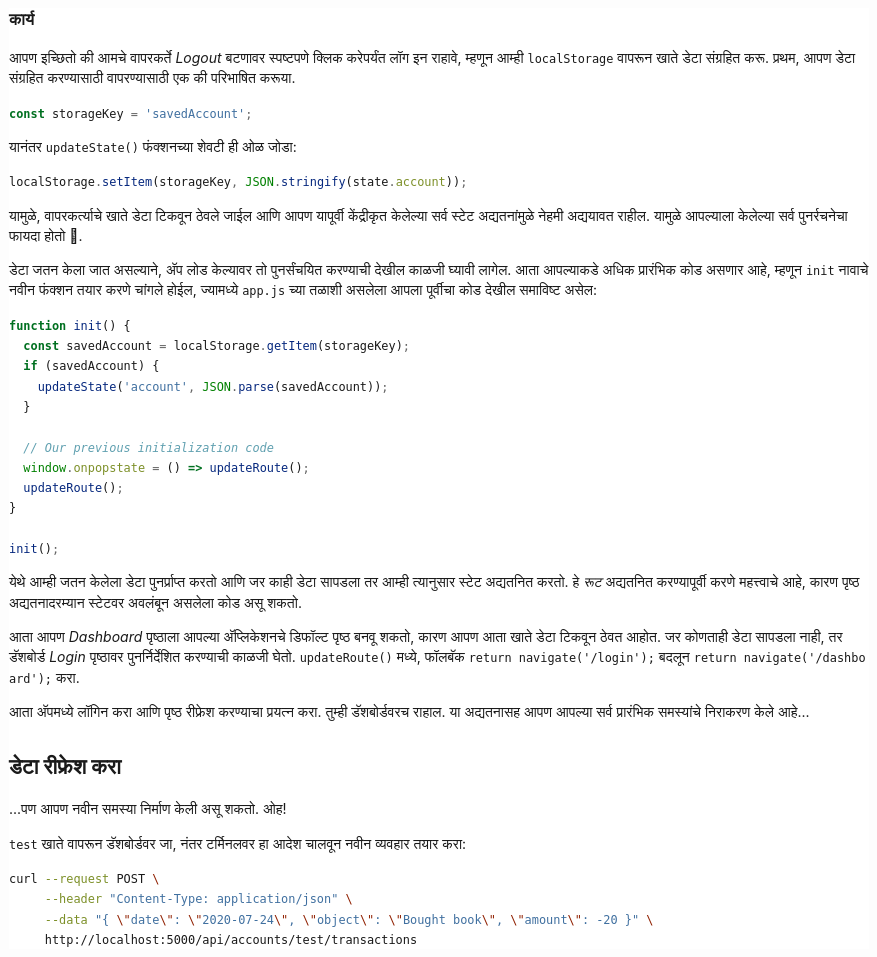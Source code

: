 ### कार्य

आपण इच्छितो की आमचे वापरकर्ते *Logout* बटणावर स्पष्टपणे क्लिक करेपर्यंत लॉग इन राहावे, म्हणून आम्ही `localStorage` वापरून खाते डेटा संग्रहित करू. प्रथम, आपण डेटा संग्रहित करण्यासाठी वापरण्यासाठी एक की परिभाषित करूया.

```js
const storageKey = 'savedAccount';
```

यानंतर `updateState()` फंक्शनच्या शेवटी ही ओळ जोडा:

```js
localStorage.setItem(storageKey, JSON.stringify(state.account));
```

यामुळे, वापरकर्त्याचे खाते डेटा टिकवून ठेवले जाईल आणि आपण यापूर्वी केंद्रीकृत केलेल्या सर्व स्टेट अद्यतनांमुळे नेहमी अद्ययावत राहील. यामुळे आपल्याला केलेल्या सर्व पुनर्रचनेचा फायदा होतो 🙂.

डेटा जतन केला जात असल्याने, अ‍ॅप लोड केल्यावर तो पुनर्संचयित करण्याची देखील काळजी घ्यावी लागेल. आता आपल्याकडे अधिक प्रारंभिक कोड असणार आहे, म्हणून `init` नावाचे नवीन फंक्शन तयार करणे चांगले होईल, ज्यामध्ये `app.js` च्या तळाशी असलेला आपला पूर्वीचा कोड देखील समाविष्ट असेल:

```js
function init() {
  const savedAccount = localStorage.getItem(storageKey);
  if (savedAccount) {
    updateState('account', JSON.parse(savedAccount));
  }

  // Our previous initialization code
  window.onpopstate = () => updateRoute();
  updateRoute();
}

init();
```

येथे आम्ही जतन केलेला डेटा पुनर्प्राप्त करतो आणि जर काही डेटा सापडला तर आम्ही त्यानुसार स्टेट अद्यतनित करतो. हे *रूट* अद्यतनित करण्यापूर्वी करणे महत्त्वाचे आहे, कारण पृष्ठ अद्यतनादरम्यान स्टेटवर अवलंबून असलेला कोड असू शकतो.

आता आपण *Dashboard* पृष्ठाला आपल्या अ‍ॅप्लिकेशनचे डिफॉल्ट पृष्ठ बनवू शकतो, कारण आपण आता खाते डेटा टिकवून ठेवत आहोत. जर कोणताही डेटा सापडला नाही, तर डॅशबोर्ड *Login* पृष्ठावर पुनर्निर्देशित करण्याची काळजी घेतो. `updateRoute()` मध्ये, फॉलबॅक `return navigate('/login');` बदलून `return navigate('/dashboard');` करा.

आता अ‍ॅपमध्ये लॉगिन करा आणि पृष्ठ रीफ्रेश करण्याचा प्रयत्न करा. तुम्ही डॅशबोर्डवरच राहाल. या अद्यतनासह आपण आपल्या सर्व प्रारंभिक समस्यांचे निराकरण केले आहे...

## डेटा रीफ्रेश करा

...पण आपण नवीन समस्या निर्माण केली असू शकतो. ओह!

`test` खाते वापरून डॅशबोर्डवर जा, नंतर टर्मिनलवर हा आदेश चालवून नवीन व्यवहार तयार करा:

```sh
curl --request POST \
     --header "Content-Type: application/json" \
     --data "{ \"date\": \"2020-07-24\", \"object\": \"Bought book\", \"amount\": -20 }" \
     http://localhost:5000/api/accounts/test/transactions
```
